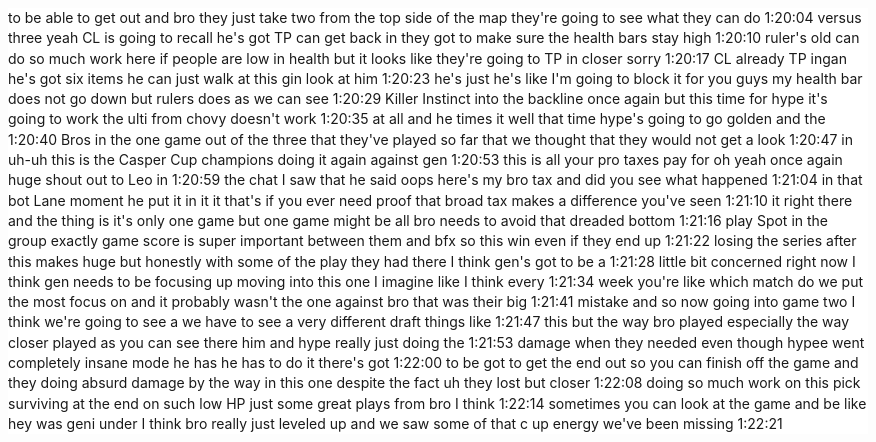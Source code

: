 to be able to get out and bro they just take two from the top side of the map they're going to see what they can do
1:20:04
versus three yeah CL is going to recall he's got TP can get back in they got to make sure the health bars stay high
1:20:10
ruler's old can do so much work here if people are low in health but it looks like they're going to TP in closer sorry
1:20:17
CL already TP ingan he's got six items he can just walk at this gin look at him
1:20:23
he's just he's like I'm going to block it for you guys my health bar does not go down but rulers does as we can see
1:20:29
Killer Instinct into the backline once again but this time for hype it's going to work the ulti from chovy doesn't work
1:20:35
at all and he times it well that time hype's going to go golden and the
1:20:40
Bros in the one game out of the three that they've played so far that we thought that they would not get a look
1:20:47
in uh-uh this is the Casper Cup champions doing it again against gen
1:20:53
this is all your pro taxes pay for oh yeah once again huge shout out to Leo in
1:20:59
the chat I saw that he said oops here's my bro tax and did you see what happened
1:21:04
in that bot Lane moment he put it in it it that's if you ever need proof that broad tax makes a difference you've seen
1:21:10
it right there and the thing is it's only one game but one game might be all bro needs to avoid that dreaded bottom
1:21:16
play Spot in the group exactly game score is super important between them and bfx so this win even if they end up
1:21:22
losing the series after this makes huge but honestly with some of the play they had there I think gen's got to be a
1:21:28
little bit concerned right now I think gen needs to be focusing up moving into this one I imagine like I think every
1:21:34
week you're like which match do we put the most focus on and it probably wasn't the one against bro that was their big
1:21:41
mistake and so now going into game two I think we're going to see a we have to see a very different draft things like
1:21:47
this but the way bro played especially the way closer played as you can see there him and hype really just doing the
1:21:53
damage when they needed even though hypee went completely insane mode he has he has to do it there's got
1:22:00
to be got to get the end out so you can finish off the game and they doing absurd damage by the way in this one despite the fact uh they lost but closer
1:22:08
doing so much work on this pick surviving at the end on such low HP just some great plays from bro I think
1:22:14
sometimes you can look at the game and be like hey was geni under I think bro really just leveled up and we saw some of that c up energy we've been missing
1:22:21
